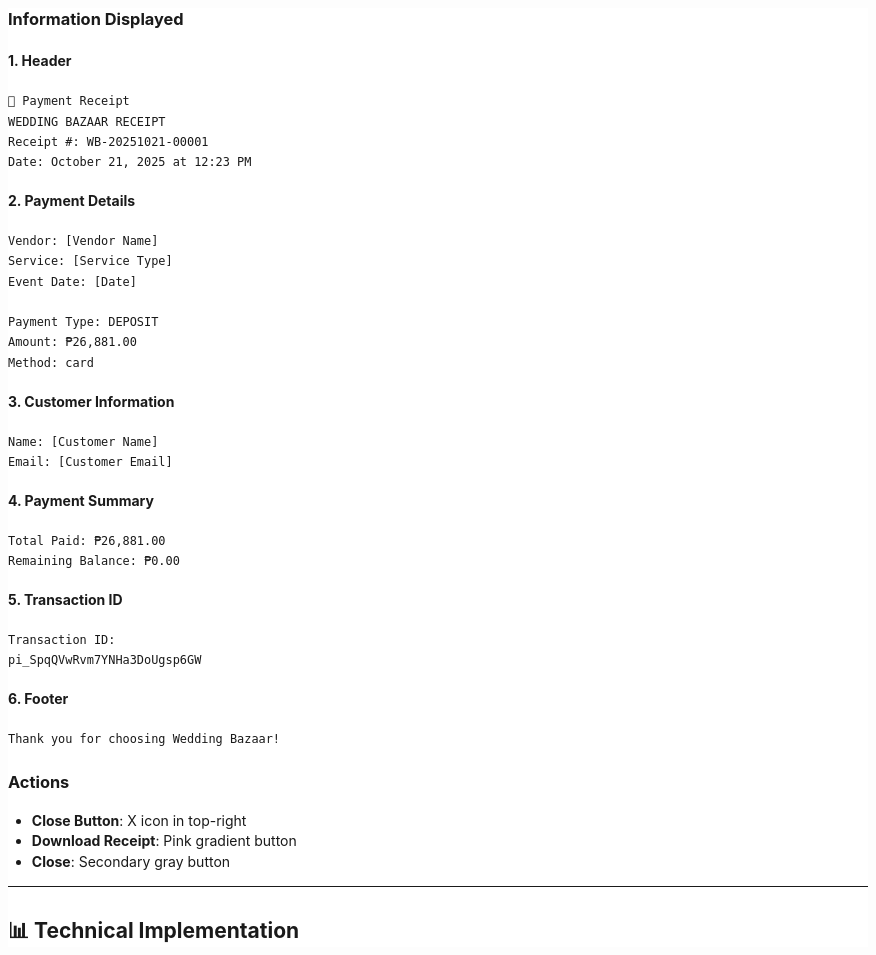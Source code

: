 ### Information Displayed

#### 1. **Header**
```
🧾 Payment Receipt
WEDDING BAZAAR RECEIPT
Receipt #: WB-20251021-00001
Date: October 21, 2025 at 12:23 PM
```

#### 2. **Payment Details**
```
Vendor: [Vendor Name]
Service: [Service Type]
Event Date: [Date]

Payment Type: DEPOSIT
Amount: ₱26,881.00
Method: card
```

#### 3. **Customer Information**
```
Name: [Customer Name]
Email: [Customer Email]
```

#### 4. **Payment Summary**
```
Total Paid: ₱26,881.00
Remaining Balance: ₱0.00
```

#### 5. **Transaction ID**
```
Transaction ID:
pi_SpqQVwRvm7YNHa3DoUgsp6GW
```

#### 6. **Footer**
```
Thank you for choosing Wedding Bazaar!
```

### Actions
- **Close Button**: X icon in top-right
- **Download Receipt**: Pink gradient button
- **Close**: Secondary gray button

---

## 📊 Technical Implementation
